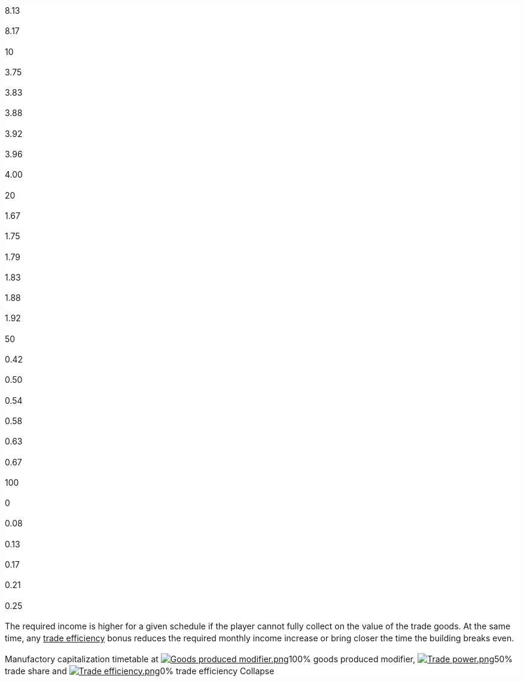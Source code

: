 8.13

8.17

10

3.75

3.83

3.88

3.92

3.96

4.00

20

1.67

1.75

1.79

1.83

1.88

1.92

50

0.42

0.50

0.54

0.58

0.63

0.67

100

0

0.08

0.13

0.17

0.21

0.25

The required income is higher for a given schedule if the player cannot fully collect on the value of the trade goods. At the same time, any [trade efficiency](/Trade_efficiency "Trade efficiency") bonus reduces the required monthly income increase or bring closer the time the building breaks even.

Manufactory capitalization timetable at [![Goods produced modifier.png](/images/thumb/1/12/Goods_produced_modifier.png/28px-Goods_produced_modifier.png)](/Goods_produced_modifier "Goods produced modifier")100% goods produced modifier, [![Trade power.png](/images/thumb/1/10/Trade_power.png/28px-Trade_power.png)](/Trade_power "Trade power")50% trade share and [![Trade efficiency.png](/images/thumb/3/31/Trade_efficiency.png/28px-Trade_efficiency.png)](/Trade_efficiency "Trade efficiency")0% trade efficiency Collapse
